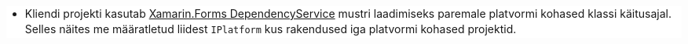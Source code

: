 - Kliendi projekti kasutab [Xamarin.Forms DependencyService] mustri laadimiseks paremale platvormi kohased klassi käitusajal. Selles näites me määratletud liidest `IPlatform` kus rakendused iga platvormi kohased projektid.



[Visual Studio Community 2013]: https://go.microsoft.com/fwLink/p/?LinkID=534203
[Xamarin.Forms rakenduse loomine]: app-service-mobile-xamarin-forms-get-started.md
[Xamarin.Forms DependencyService]: https://developer.xamarin.com/guides/xamarin-forms/dependency-service/
[Microsoft.Azure.Mobile.Client.Files]: https://www.nuget.org/packages/Microsoft.Azure.Mobile.Client.Files/
[Microsoft.Azure.Mobile.Client.SQLiteStore]: https://www.nuget.org/packages/Microsoft.Azure.Mobile.Client.SQLiteStore/
[Microsoft.Azure.Mobile.Server.Files]: https://www.nuget.org/packages/Microsoft.Azure.Mobile.Server.Files/
[Mõistmine ühiskasutusse Accessi allkirjad]: ../storage/storage-dotnet-shared-access-signature-part-1.md
[Azure'i salvestusruumi konto loomine]:  ../storage/storage-create-storage-account.md#create-a-storage-account


[PCLStorage]: https://www.nuget.org/packages/PCLStorage/